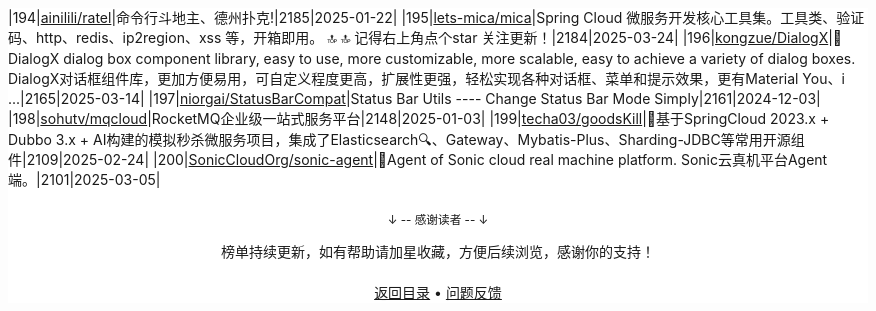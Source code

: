 |194|[ainilili/ratel](https://github.com/ainilili/ratel)|命令行斗地主、德州扑克!|2185|2025-01-22|
|195|[lets-mica/mica](https://github.com/lets-mica/mica)|Spring Cloud 微服务开发核心工具集。工具类、验证码、http、redis、ip2region、xss 等，开箱即用。 🔝 🔝 记得右上角点个star 关注更新！|2184|2025-03-24|
|196|[kongzue/DialogX](https://github.com/kongzue/DialogX)|💬 DialogX dialog box component library, easy to use, more customizable, more scalable, easy to achieve a variety of dialog boxes. DialogX对话框组件库，更加方便易用，可自定义程度更高，扩展性更强，轻松实现各种对话框、菜单和提示效果，更有Material You、i ...|2165|2025-03-14|
|197|[niorgai/StatusBarCompat](https://github.com/niorgai/StatusBarCompat)|Status Bar Utils ----  Change Status Bar Mode Simply|2161|2024-12-03|
|198|[sohutv/mqcloud](https://github.com/sohutv/mqcloud)|RocketMQ企业级一站式服务平台|2148|2025-01-03|
|199|[techa03/goodsKill](https://github.com/techa03/goodsKill)|🐍基于SpringCloud 2023.x + Dubbo 3.x + AI构建的模拟秒杀微服务项目，集成了Elasticsearch🔍、Gateway、Mybatis-Plus、Sharding-JDBC等常用开源组件|2109|2025-02-24|
|200|[SonicCloudOrg/sonic-agent](https://github.com/SonicCloudOrg/sonic-agent)|🎉Agent of Sonic cloud real machine platform. Sonic云真机平台Agent端。|2101|2025-03-05|

<div align="center">
    <p><sub>↓ -- 感谢读者 -- ↓</sub></p>
    榜单持续更新，如有帮助请加星收藏，方便后续浏览，感谢你的支持！
</div>

<br/>

<div align="center"><a href="https://gitee.com/GrowingGit/GitHub-Chinese-Top-Charts#github中文排行榜">返回目录</a> • <a href="/content/docs/feedback.md">问题反馈</a></div>
